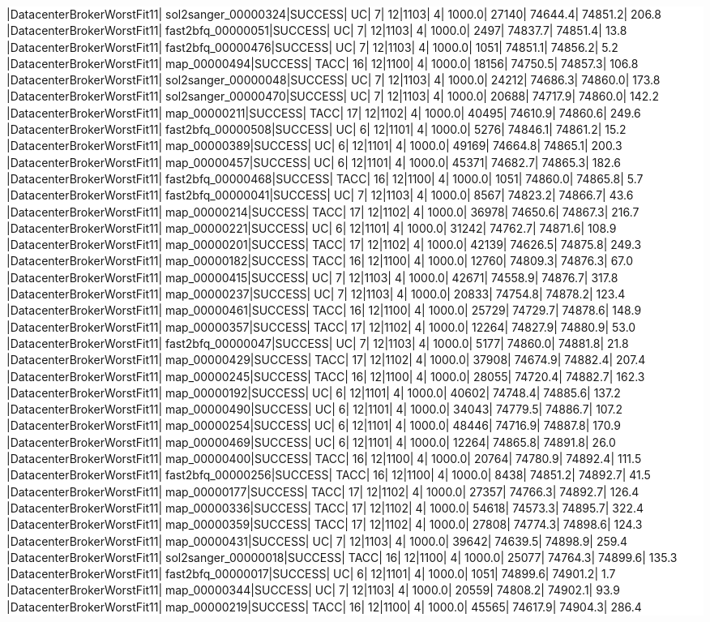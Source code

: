 |DatacenterBrokerWorstFit11|   sol2sanger_00000324|SUCCESS|    UC|   7|       12|1103|        4|    1000.0|      27140|  74644.4|   74851.2|   206.8
|DatacenterBrokerWorstFit11|     fast2bfq_00000051|SUCCESS|    UC|   7|       12|1103|        4|    1000.0|       2497|  74837.7|   74851.4|    13.8
|DatacenterBrokerWorstFit11|     fast2bfq_00000476|SUCCESS|    UC|   7|       12|1103|        4|    1000.0|       1051|  74851.1|   74856.2|     5.2
|DatacenterBrokerWorstFit11|          map_00000494|SUCCESS|  TACC|  16|       12|1100|        4|    1000.0|      18156|  74750.5|   74857.3|   106.8
|DatacenterBrokerWorstFit11|   sol2sanger_00000048|SUCCESS|    UC|   7|       12|1103|        4|    1000.0|      24212|  74686.3|   74860.0|   173.8
|DatacenterBrokerWorstFit11|   sol2sanger_00000470|SUCCESS|    UC|   7|       12|1103|        4|    1000.0|      20688|  74717.9|   74860.0|   142.2
|DatacenterBrokerWorstFit11|          map_00000211|SUCCESS|  TACC|  17|       12|1102|        4|    1000.0|      40495|  74610.9|   74860.6|   249.6
|DatacenterBrokerWorstFit11|     fast2bfq_00000508|SUCCESS|    UC|   6|       12|1101|        4|    1000.0|       5276|  74846.1|   74861.2|    15.2
|DatacenterBrokerWorstFit11|          map_00000389|SUCCESS|    UC|   6|       12|1101|        4|    1000.0|      49169|  74664.8|   74865.1|   200.3
|DatacenterBrokerWorstFit11|          map_00000457|SUCCESS|    UC|   6|       12|1101|        4|    1000.0|      45371|  74682.7|   74865.3|   182.6
|DatacenterBrokerWorstFit11|     fast2bfq_00000468|SUCCESS|  TACC|  16|       12|1100|        4|    1000.0|       1051|  74860.0|   74865.8|     5.7
|DatacenterBrokerWorstFit11|     fast2bfq_00000041|SUCCESS|    UC|   7|       12|1103|        4|    1000.0|       8567|  74823.2|   74866.7|    43.6
|DatacenterBrokerWorstFit11|          map_00000214|SUCCESS|  TACC|  17|       12|1102|        4|    1000.0|      36978|  74650.6|   74867.3|   216.7
|DatacenterBrokerWorstFit11|          map_00000221|SUCCESS|    UC|   6|       12|1101|        4|    1000.0|      31242|  74762.7|   74871.6|   108.9
|DatacenterBrokerWorstFit11|          map_00000201|SUCCESS|  TACC|  17|       12|1102|        4|    1000.0|      42139|  74626.5|   74875.8|   249.3
|DatacenterBrokerWorstFit11|          map_00000182|SUCCESS|  TACC|  16|       12|1100|        4|    1000.0|      12760|  74809.3|   74876.3|    67.0
|DatacenterBrokerWorstFit11|          map_00000415|SUCCESS|    UC|   7|       12|1103|        4|    1000.0|      42671|  74558.9|   74876.7|   317.8
|DatacenterBrokerWorstFit11|          map_00000237|SUCCESS|    UC|   7|       12|1103|        4|    1000.0|      20833|  74754.8|   74878.2|   123.4
|DatacenterBrokerWorstFit11|          map_00000461|SUCCESS|  TACC|  16|       12|1100|        4|    1000.0|      25729|  74729.7|   74878.6|   148.9
|DatacenterBrokerWorstFit11|          map_00000357|SUCCESS|  TACC|  17|       12|1102|        4|    1000.0|      12264|  74827.9|   74880.9|    53.0
|DatacenterBrokerWorstFit11|     fast2bfq_00000047|SUCCESS|    UC|   7|       12|1103|        4|    1000.0|       5177|  74860.0|   74881.8|    21.8
|DatacenterBrokerWorstFit11|          map_00000429|SUCCESS|  TACC|  17|       12|1102|        4|    1000.0|      37908|  74674.9|   74882.4|   207.4
|DatacenterBrokerWorstFit11|          map_00000245|SUCCESS|  TACC|  16|       12|1100|        4|    1000.0|      28055|  74720.4|   74882.7|   162.3
|DatacenterBrokerWorstFit11|          map_00000192|SUCCESS|    UC|   6|       12|1101|        4|    1000.0|      40602|  74748.4|   74885.6|   137.2
|DatacenterBrokerWorstFit11|          map_00000490|SUCCESS|    UC|   6|       12|1101|        4|    1000.0|      34043|  74779.5|   74886.7|   107.2
|DatacenterBrokerWorstFit11|          map_00000254|SUCCESS|    UC|   6|       12|1101|        4|    1000.0|      48446|  74716.9|   74887.8|   170.9
|DatacenterBrokerWorstFit11|          map_00000469|SUCCESS|    UC|   6|       12|1101|        4|    1000.0|      12264|  74865.8|   74891.8|    26.0
|DatacenterBrokerWorstFit11|          map_00000400|SUCCESS|  TACC|  16|       12|1100|        4|    1000.0|      20764|  74780.9|   74892.4|   111.5
|DatacenterBrokerWorstFit11|     fast2bfq_00000256|SUCCESS|  TACC|  16|       12|1100|        4|    1000.0|       8438|  74851.2|   74892.7|    41.5
|DatacenterBrokerWorstFit11|          map_00000177|SUCCESS|  TACC|  17|       12|1102|        4|    1000.0|      27357|  74766.3|   74892.7|   126.4
|DatacenterBrokerWorstFit11|          map_00000336|SUCCESS|  TACC|  17|       12|1102|        4|    1000.0|      54618|  74573.3|   74895.7|   322.4
|DatacenterBrokerWorstFit11|          map_00000359|SUCCESS|  TACC|  17|       12|1102|        4|    1000.0|      27808|  74774.3|   74898.6|   124.3
|DatacenterBrokerWorstFit11|          map_00000431|SUCCESS|    UC|   7|       12|1103|        4|    1000.0|      39642|  74639.5|   74898.9|   259.4
|DatacenterBrokerWorstFit11|   sol2sanger_00000018|SUCCESS|  TACC|  16|       12|1100|        4|    1000.0|      25077|  74764.3|   74899.6|   135.3
|DatacenterBrokerWorstFit11|     fast2bfq_00000017|SUCCESS|    UC|   6|       12|1101|        4|    1000.0|       1051|  74899.6|   74901.2|     1.7
|DatacenterBrokerWorstFit11|          map_00000344|SUCCESS|    UC|   7|       12|1103|        4|    1000.0|      20559|  74808.2|   74902.1|    93.9
|DatacenterBrokerWorstFit11|          map_00000219|SUCCESS|  TACC|  16|       12|1100|        4|    1000.0|      45565|  74617.9|   74904.3|   286.4